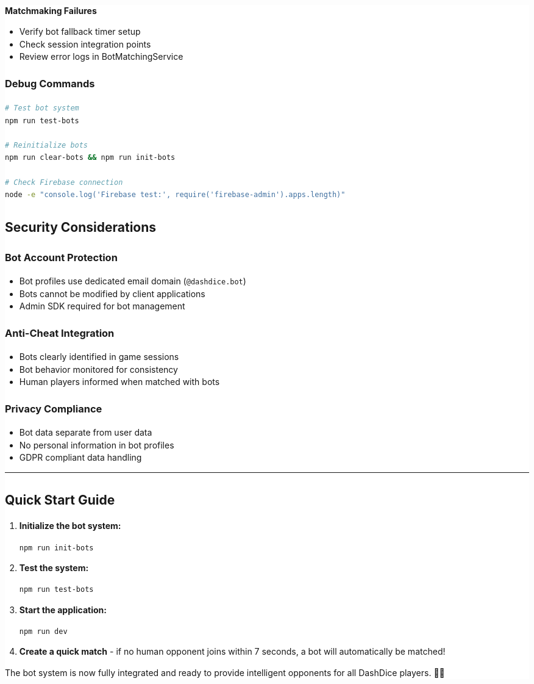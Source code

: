 **Matchmaking Failures**
- Verify bot fallback timer setup
- Check session integration points
- Review error logs in BotMatchingService

### Debug Commands

```bash
# Test bot system
npm run test-bots

# Reinitialize bots
npm run clear-bots && npm run init-bots

# Check Firebase connection
node -e "console.log('Firebase test:', require('firebase-admin').apps.length)"
```

## Security Considerations

### Bot Account Protection
- Bot profiles use dedicated email domain (`@dashdice.bot`)
- Bots cannot be modified by client applications
- Admin SDK required for bot management

### Anti-Cheat Integration
- Bots clearly identified in game sessions
- Bot behavior monitored for consistency
- Human players informed when matched with bots

### Privacy Compliance
- Bot data separate from user data
- No personal information in bot profiles
- GDPR compliant data handling

---

## Quick Start Guide

1. **Initialize the bot system:**
   ```bash
   npm run init-bots
   ```

2. **Test the system:**
   ```bash
   npm run test-bots
   ```

3. **Start the application:**
   ```bash
   npm run dev
   ```

4. **Create a quick match** - if no human opponent joins within 7 seconds, a bot will automatically be matched!

The bot system is now fully integrated and ready to provide intelligent opponents for all DashDice players. 🎲🤖